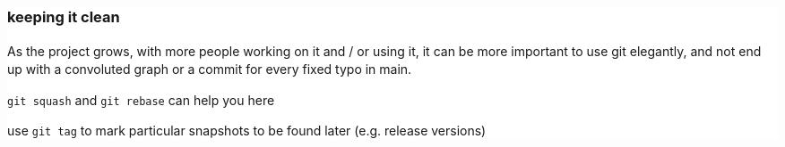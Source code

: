 ### keeping it clean

As the project grows, with more people working on it
and / or using it, it can be more important to use
git elegantly, and not end up with a convoluted graph
or a commit for every fixed typo in main.

`git squash` and `git rebase` can help you here

use `git tag` to mark particular snapshots to be
found later (e.g. release versions)
